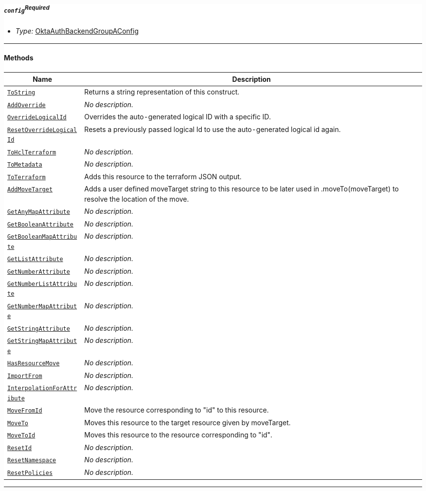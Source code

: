 
##### `config`<sup>Required</sup> <a name="config" id="@cdktf/provider-vault.oktaAuthBackendGroup.OktaAuthBackendGroupA.Initializer.parameter.config"></a>

- *Type:* <a href="#@cdktf/provider-vault.oktaAuthBackendGroup.OktaAuthBackendGroupAConfig">OktaAuthBackendGroupAConfig</a>

---

#### Methods <a name="Methods" id="Methods"></a>

| **Name** | **Description** |
| --- | --- |
| <code><a href="#@cdktf/provider-vault.oktaAuthBackendGroup.OktaAuthBackendGroupA.toString">ToString</a></code> | Returns a string representation of this construct. |
| <code><a href="#@cdktf/provider-vault.oktaAuthBackendGroup.OktaAuthBackendGroupA.addOverride">AddOverride</a></code> | *No description.* |
| <code><a href="#@cdktf/provider-vault.oktaAuthBackendGroup.OktaAuthBackendGroupA.overrideLogicalId">OverrideLogicalId</a></code> | Overrides the auto-generated logical ID with a specific ID. |
| <code><a href="#@cdktf/provider-vault.oktaAuthBackendGroup.OktaAuthBackendGroupA.resetOverrideLogicalId">ResetOverrideLogicalId</a></code> | Resets a previously passed logical Id to use the auto-generated logical id again. |
| <code><a href="#@cdktf/provider-vault.oktaAuthBackendGroup.OktaAuthBackendGroupA.toHclTerraform">ToHclTerraform</a></code> | *No description.* |
| <code><a href="#@cdktf/provider-vault.oktaAuthBackendGroup.OktaAuthBackendGroupA.toMetadata">ToMetadata</a></code> | *No description.* |
| <code><a href="#@cdktf/provider-vault.oktaAuthBackendGroup.OktaAuthBackendGroupA.toTerraform">ToTerraform</a></code> | Adds this resource to the terraform JSON output. |
| <code><a href="#@cdktf/provider-vault.oktaAuthBackendGroup.OktaAuthBackendGroupA.addMoveTarget">AddMoveTarget</a></code> | Adds a user defined moveTarget string to this resource to be later used in .moveTo(moveTarget) to resolve the location of the move. |
| <code><a href="#@cdktf/provider-vault.oktaAuthBackendGroup.OktaAuthBackendGroupA.getAnyMapAttribute">GetAnyMapAttribute</a></code> | *No description.* |
| <code><a href="#@cdktf/provider-vault.oktaAuthBackendGroup.OktaAuthBackendGroupA.getBooleanAttribute">GetBooleanAttribute</a></code> | *No description.* |
| <code><a href="#@cdktf/provider-vault.oktaAuthBackendGroup.OktaAuthBackendGroupA.getBooleanMapAttribute">GetBooleanMapAttribute</a></code> | *No description.* |
| <code><a href="#@cdktf/provider-vault.oktaAuthBackendGroup.OktaAuthBackendGroupA.getListAttribute">GetListAttribute</a></code> | *No description.* |
| <code><a href="#@cdktf/provider-vault.oktaAuthBackendGroup.OktaAuthBackendGroupA.getNumberAttribute">GetNumberAttribute</a></code> | *No description.* |
| <code><a href="#@cdktf/provider-vault.oktaAuthBackendGroup.OktaAuthBackendGroupA.getNumberListAttribute">GetNumberListAttribute</a></code> | *No description.* |
| <code><a href="#@cdktf/provider-vault.oktaAuthBackendGroup.OktaAuthBackendGroupA.getNumberMapAttribute">GetNumberMapAttribute</a></code> | *No description.* |
| <code><a href="#@cdktf/provider-vault.oktaAuthBackendGroup.OktaAuthBackendGroupA.getStringAttribute">GetStringAttribute</a></code> | *No description.* |
| <code><a href="#@cdktf/provider-vault.oktaAuthBackendGroup.OktaAuthBackendGroupA.getStringMapAttribute">GetStringMapAttribute</a></code> | *No description.* |
| <code><a href="#@cdktf/provider-vault.oktaAuthBackendGroup.OktaAuthBackendGroupA.hasResourceMove">HasResourceMove</a></code> | *No description.* |
| <code><a href="#@cdktf/provider-vault.oktaAuthBackendGroup.OktaAuthBackendGroupA.importFrom">ImportFrom</a></code> | *No description.* |
| <code><a href="#@cdktf/provider-vault.oktaAuthBackendGroup.OktaAuthBackendGroupA.interpolationForAttribute">InterpolationForAttribute</a></code> | *No description.* |
| <code><a href="#@cdktf/provider-vault.oktaAuthBackendGroup.OktaAuthBackendGroupA.moveFromId">MoveFromId</a></code> | Move the resource corresponding to "id" to this resource. |
| <code><a href="#@cdktf/provider-vault.oktaAuthBackendGroup.OktaAuthBackendGroupA.moveTo">MoveTo</a></code> | Moves this resource to the target resource given by moveTarget. |
| <code><a href="#@cdktf/provider-vault.oktaAuthBackendGroup.OktaAuthBackendGroupA.moveToId">MoveToId</a></code> | Moves this resource to the resource corresponding to "id". |
| <code><a href="#@cdktf/provider-vault.oktaAuthBackendGroup.OktaAuthBackendGroupA.resetId">ResetId</a></code> | *No description.* |
| <code><a href="#@cdktf/provider-vault.oktaAuthBackendGroup.OktaAuthBackendGroupA.resetNamespace">ResetNamespace</a></code> | *No description.* |
| <code><a href="#@cdktf/provider-vault.oktaAuthBackendGroup.OktaAuthBackendGroupA.resetPolicies">ResetPolicies</a></code> | *No description.* |

---
